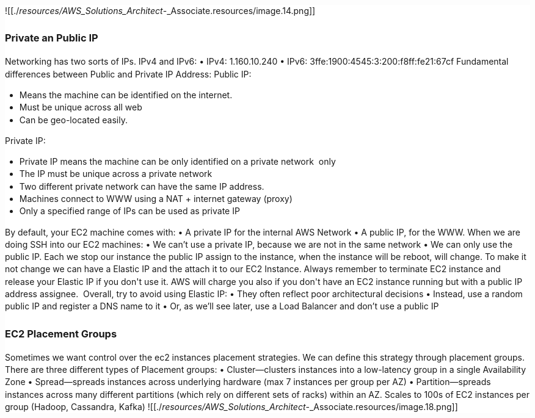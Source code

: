 ### 

### 

![[./_resources/AWS_Solutions_Architect_-_Associate.resources/image.14.png]]

### 

### Private an Public IP

Networking has two sorts of IPs. IPv4 and IPv6:
		• IPv4: 1.160.10.240
		• IPv6: 3ffe:1900:4545:3:200:f8ff:fe21:67cf
Fundamental differences between Public and Private IP Address:
Public IP:

* Means the machine can be identified on the internet.
* Must be unique across all web
* Can be geo-located easily.

Private IP:

* Private IP means the machine can be only identified on a private network  only
* The IP must be unique across a private network
* Two different private network can have the same IP address.
* Machines connect to WWW using a NAT + internet gateway (proxy)
* Only a specified range of IPs can be used as private IP

By default, your EC2 machine comes with:
		• A private IP for the internal AWS Network
		• A public IP, for the WWW.
When we are doing SSH into our EC2 machines:
		• We can’t use a private IP, because we are not in the same network
		• We can only use the public IP.
Each we stop our instance the public IP assign to the instance, when the instance will be reboot, will change. To make it not change we can have a Elastic IP and the attach it to our EC2 Instance. Always remember to terminate EC2 instance and release your Elastic IP if you don't use it. AWS will charge you also if you don't have an EC2 instance running but with a public IP address assignee. 
Overall, try to avoid using Elastic IP:
		• They often reflect poor architectural decisions
		• Instead, use a random public IP and register a DNS name to it
		• Or, as we’ll see later, use a Load Balancer and don’t use a public IP

### EC2 Placement Groups

Sometimes we want control over the ec2 instances placement strategies. We can define this strategy through placement groups.
There are three different types of Placement groups:
• Cluster—clusters instances into a low-latency group in a single Availability Zone
• Spread—spreads instances across underlying hardware (max 7 instances per
group per AZ)
• Partition—spreads instances across many different partitions (which rely on
different sets of racks) within an AZ. Scales to 100s of EC2 instances per group
(Hadoop, Cassandra, Kafka)
![[./_resources/AWS_Solutions_Architect_-_Associate.resources/image.18.png]]
